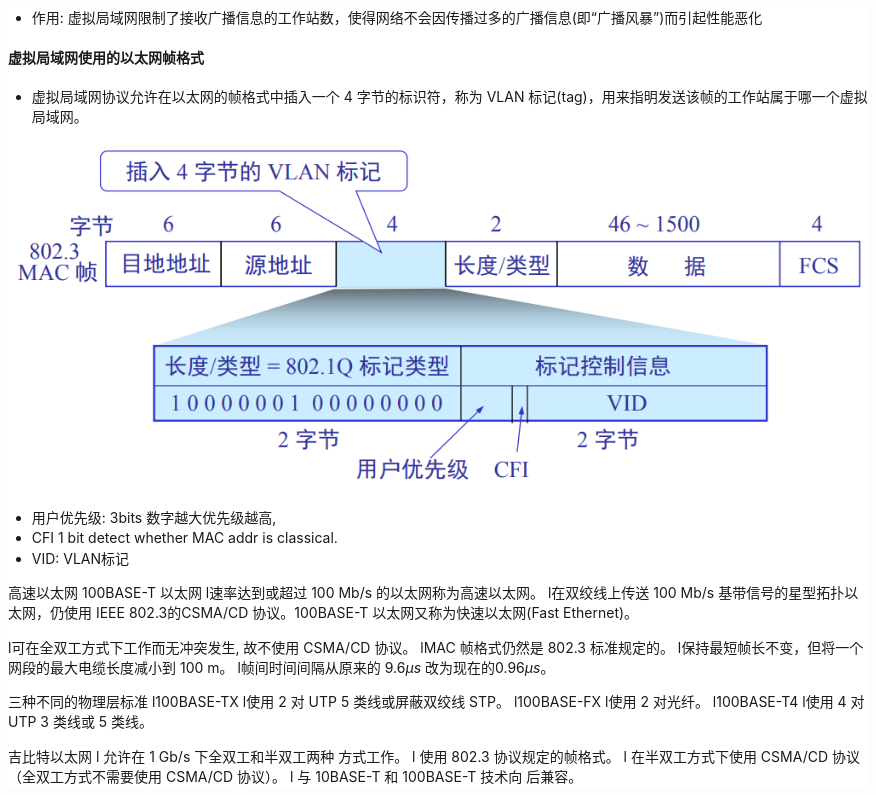 - 作用: 虚拟局域网限制了接收广播信息的工作站数，使得网络不会因传播过多的广播信息(即“广播风暴”)而引起性能恶化

#### 虚拟局域网使用的以太网帧格式

- 虚拟局域网协议允许在以太网的帧格式中插入一个 4 字节的标识符，称为 VLAN 标记(tag)，用来指明发送该帧的工作站属于哪一个虚拟局域网。

![image-20230317110658778](Chapter2.assets/image-20230317110658778.png)

- 用户优先级: 3bits 数字越大优先级越高, 
- CFI 1 bit detect whether MAC addr is classical.
- VID: VLAN标记





高速以太网
100BASE-T 以太网
l速率达到或超过 100 Mb/s 的以太网称为高速以太网。
l在双绞线上传送 100 Mb/s 基带信号的星型拓扑以太网，仍使用 IEEE 802.3的CSMA/CD 协议。100BASE-T 以太网又称为快速以太网(Fast Ethernet)。



l可在全双工方式下工作而无冲突发生, 故不使用 CSMA/CD 协议。
lMAC 帧格式仍然是 802.3 标准规定的。
l保持最短帧长不变，但将一个网段的最大电缆长度减小到 100 m。
l帧间时间间隔从原来的 $9.6 \mu s$ 改为现在的$0.96 \mu s$。



三种不同的物理层标准
l100BASE-TX
l使用 2 对 UTP 5 类线或屏蔽双绞线 STP。
l100BASE-FX
l使用 2 对光纤。
l100BASE-T4
l使用 4 对 UTP 3 类线或 5 类线。



吉比特以太网
l 允许在 1 Gb/s 下全双工和半双工两种
方式工作。
l 使用 802.3 协议规定的帧格式。
l 在半双工方式下使用 CSMA/CD 协议
（全双工方式不需要使用 CSMA/CD
协议）。
l 与 10BASE-T 和 100BASE-T 技术向
后兼容。
